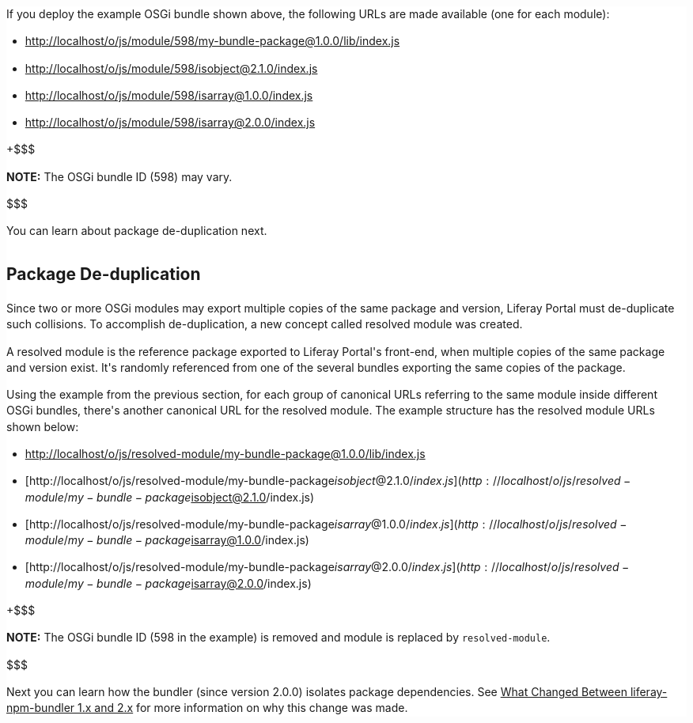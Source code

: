 If you deploy the example OSGi bundle shown above, the following URLs are made 
available (one for each module):

- [http://localhost/o/js/module/598/my-bundle-package@1.0.0/lib/index.js](http://localhost/o/js/module/598/my-bundle-package@1.0.0/lib/index.js)

- [http://localhost/o/js/module/598/isobject@2.1.0/index.js](http://localhost/o/js/module/598/isobject@2.1.0/index.js)

- [http://localhost/o/js/module/598/isarray@1.0.0/index.js](http://localhost/o/js/module/598/isarray@1.0.0/index.js)

- [http://localhost/o/js/module/598/isarray@2.0.0/index.js](http://localhost/o/js/module/598/isarray@2.0.0/index.js)

+$$$

**NOTE:** The OSGi bundle ID (598) may vary.

$$$

You can learn about package de-duplication next.

## Package De-duplication [](id=package-deduplication)

Since two or more OSGi modules may export multiple copies of the same package 
and version, Liferay Portal must de-duplicate such collisions. To accomplish 
de-duplication, a new concept called resolved module was created.

A resolved module is the reference package exported to Liferay Portal's 
front-end, when multiple copies of the same package and version exist. It's 
randomly referenced from one of the several bundles exporting the same copies of 
the package.

Using the example from the previous section, for each group of canonical URLs 
referring to the same module inside different OSGi bundles, there's another 
canonical URL for the resolved module. The example structure has the resolved 
module URLs shown below:

- [http://localhost/o/js/resolved-module/my-bundle-package@1.0.0/lib/index.js](http://localhost/o/js/resolved-module/my-bundle-package@1.0.0/lib/index.js)

- [http://localhost/o/js/resolved-module/my-bundle-package$isobject@2.1.0/index.js](http://localhost/o/js/resolved-module/my-bundle-package$isobject@2.1.0/index.js)

- [http://localhost/o/js/resolved-module/my-bundle-package$isarray@1.0.0/index.js](http://localhost/o/js/resolved-module/my-bundle-package$isarray@1.0.0/index.js)

- [http://localhost/o/js/resolved-module/my-bundle-package$isarray@2.0.0/index.js](http://localhost/o/js/resolved-module/my-bundle-package$isarray@2.0.0/index.js)

+$$$

**NOTE:** The OSGi bundle ID (598 in the example) is removed and module is 
replaced by `resolved-module`.

$$$

Next you can learn how the bundler (since version 2.0.0) isolates package 
dependencies. See 
[What Changed Between liferay-npm-bundler 1.x and 2.x](/develop/reference/-/knowledge_base/7-0/changes-between-liferay-npm-bundler-1.x-and-2.x) 
for more information on why this change was made. 
